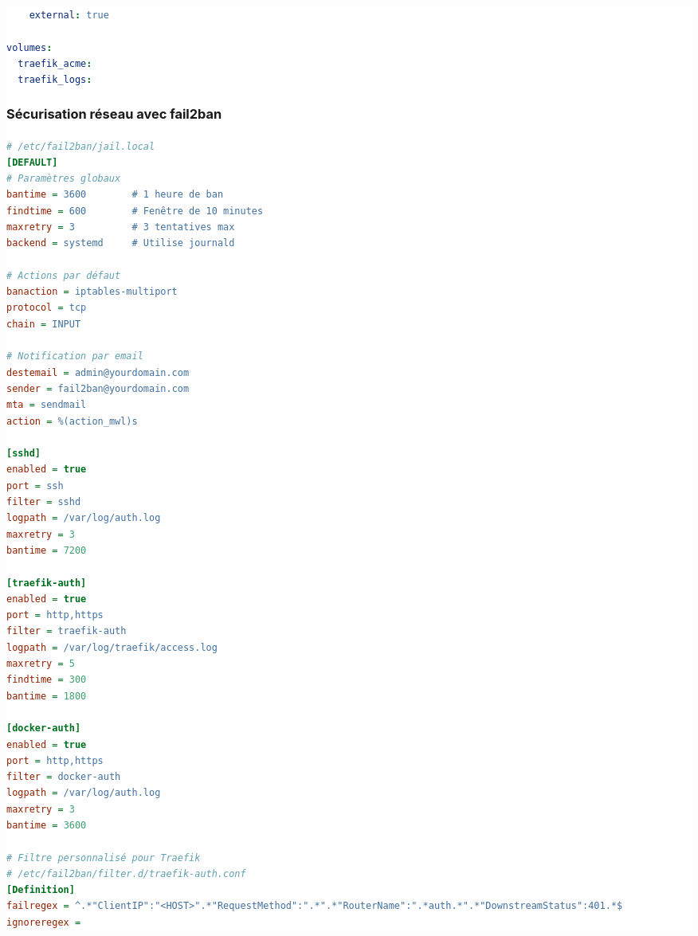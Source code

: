 ```yaml
    external: true

volumes:
  traefik_acme:
  traefik_logs:
```

### Sécurisation réseau avec fail2ban

```ini
# /etc/fail2ban/jail.local
[DEFAULT]
# Paramètres globaux
bantime = 3600        # 1 heure de ban
findtime = 600        # Fenêtre de 10 minutes
maxretry = 3          # 3 tentatives max
backend = systemd     # Utilise journald

# Actions par défaut
banaction = iptables-multiport
protocol = tcp
chain = INPUT

# Notification par email
destemail = admin@yourdomain.com
sender = fail2ban@yourdomain.com
mta = sendmail
action = %(action_mwl)s

[sshd]
enabled = true
port = ssh
filter = sshd
logpath = /var/log/auth.log
maxretry = 3
bantime = 7200

[traefik-auth]
enabled = true
port = http,https
filter = traefik-auth
logpath = /var/log/traefik/access.log
maxretry = 5
findtime = 300
bantime = 1800

[docker-auth]
enabled = true
port = http,https
filter = docker-auth
logpath = /var/log/auth.log
maxretry = 3
bantime = 3600

# Filtre personnalisé pour Traefik
# /etc/fail2ban/filter.d/traefik-auth.conf
[Definition]
failregex = ^.*"ClientIP":"<HOST>".*"RequestMethod":".*".*"RouterName":".*auth.*".*"DownstreamStatus":401.*$
ignoreregex =
```
